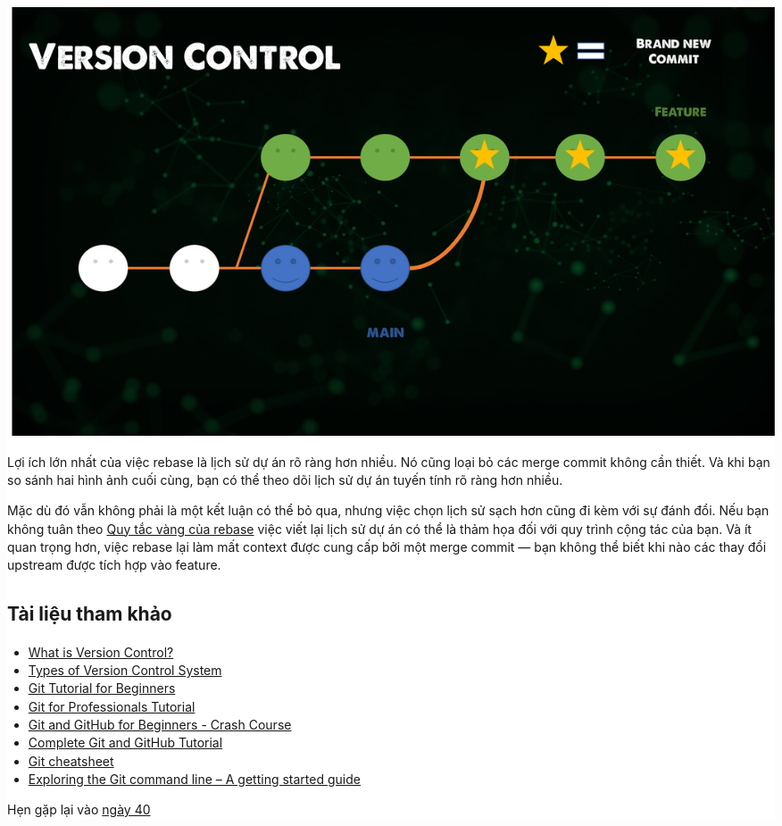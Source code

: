 ![](../../Days/Images/Day39_Git30.png)

Lợi ích lớn nhất của việc rebase là lịch sử dự án rõ ràng hơn nhiều. Nó cũng loại bỏ các merge commit không cần thiết. Và khi bạn so sánh hai hình ảnh cuối cùng, bạn có thể theo dõi lịch sử dự án tuyến tính rõ ràng hơn nhiều.

Mặc dù đó vẫn không phải là một kết luận có thể bỏ qua, nhưng việc chọn lịch sử sạch hơn cũng đi kèm với sự đánh đổi. Nếu bạn không tuân theo [Quy tắc vàng của rebase](https://www.atlassian.com/git/tutorials/merging-vs-rebasing#the-golden-rule-of-rebasing) việc viết lại lịch sử dự án có thể là thảm họa đối với quy trình cộng tác của bạn. Và ít quan trọng hơn, việc rebase lại làm mất context được cung cấp bởi một merge commit — bạn không thể biết khi nào các thay đổi upstream được tích hợp vào feature.

## Tài liệu tham khảo

- [What is Version Control?](https://www.youtube.com/watch?v=Yc8sCSeMhi4)
- [Types of Version Control System](https://www.youtube.com/watch?v=kr62e_n6QuQ)
- [Git Tutorial for Beginners](https://www.youtube.com/watch?v=8JJ101D3knE&t=52s)
- [Git for Professionals Tutorial](https://www.youtube.com/watch?v=Uszj_k0DGsg)
- [Git and GitHub for Beginners - Crash Course](https://www.youtube.com/watch?v=RGOj5yH7evk&t=8s)
- [Complete Git and GitHub Tutorial](https://www.youtube.com/watch?v=apGV9Kg7ics)
- [Git cheatsheet](https://www.atlassian.com/git/tutorials/atlassian-git-cheatsheet)
- [Exploring the Git command line – A getting started guide](https://veducate.co.uk/exploring-the-git-command-line/)

Hẹn gặp lại vào [ngày 40](day40.md)
